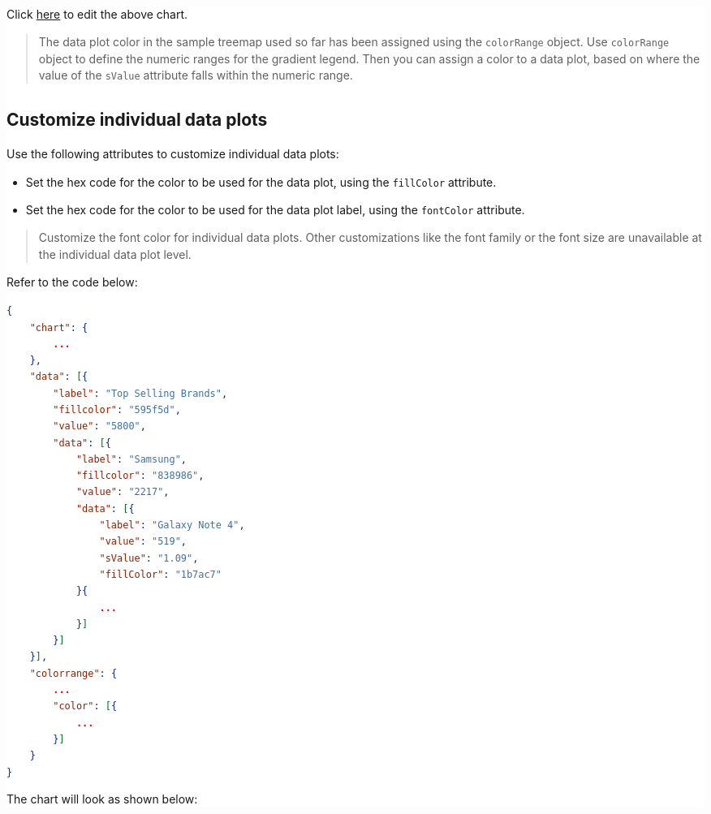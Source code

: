 Click [here](http://jsfiddle.net/fusioncharts/x336y7ej/ "@@open-newtab") to edit the above chart.

> The data plot color in the sample treemap used so far has been assigned using the `colorRange` object. Use `colorRange` object to define the numeric ranges for the gradient legend. Then you can assign a color to a data plot, based on where the value of the `sValue` attribute falls within the numeric range.

## Customize individual data plots

Use the following attributes to customize individual data plots:

* Set the hex code for the color to be used for the data plot, using the `fillColor` attribute.

* Set the hex code for the color to be used for the data plot label, using the `fontColor` attribute.

> Customize the font color for individual data plots. Other customizations like the font family or the font size are unavailable at the individual data plot level.

Refer to the code below:

```json
{
	"chart": {
		...
	},
	"data": [{
        "label": "Top Selling Brands",
        "fillcolor": "595f5d",
        "value": "5800",
        "data": [{
            "label": "Samsung",
            "fillcolor": "838986",
            "value": "2217",
            "data": [{
                "label": "Galaxy Note 4",
                "value": "519",
                "sValue": "1.09",
                "fillColor": "1b7ac7"
            }{
                ...
            }]
        }]
    }],
    "colorrange": {
        ...
        "color": [{
            ...
        }]
    }
}
```

The chart will look as shown below:

